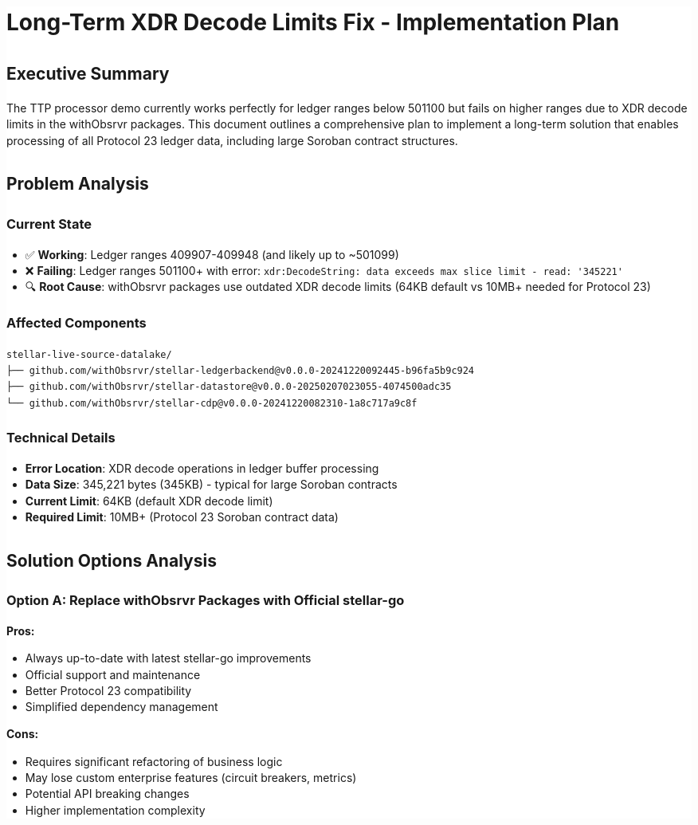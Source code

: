 # Long-Term XDR Decode Limits Fix - Implementation Plan

## Executive Summary

The TTP processor demo currently works perfectly for ledger ranges below 501100 but fails on higher ranges due to XDR decode limits in the withObsrvr packages. This document outlines a comprehensive plan to implement a long-term solution that enables processing of all Protocol 23 ledger data, including large Soroban contract structures.

## Problem Analysis

### Current State
- ✅ **Working**: Ledger ranges 409907-409948 (and likely up to ~501099)
- ❌ **Failing**: Ledger ranges 501100+ with error: `xdr:DecodeString: data exceeds max slice limit - read: '345221'`
- 🔍 **Root Cause**: withObsrvr packages use outdated XDR decode limits (64KB default vs 10MB+ needed for Protocol 23)

### Affected Components
```
stellar-live-source-datalake/
├── github.com/withObsrvr/stellar-ledgerbackend@v0.0.0-20241220092445-b96fa5b9c924
├── github.com/withObsrvr/stellar-datastore@v0.0.0-20250207023055-4074500adc35
└── github.com/withObsrvr/stellar-cdp@v0.0.0-20241220082310-1a8c717a9c8f
```

### Technical Details
- **Error Location**: XDR decode operations in ledger buffer processing
- **Data Size**: 345,221 bytes (345KB) - typical for large Soroban contracts
- **Current Limit**: 64KB (default XDR decode limit)
- **Required Limit**: 10MB+ (Protocol 23 Soroban contract data)

## Solution Options Analysis

### Option A: Replace withObsrvr Packages with Official stellar-go
**Pros:**
- Always up-to-date with latest stellar-go improvements
- Official support and maintenance
- Better Protocol 23 compatibility
- Simplified dependency management

**Cons:**
- Requires significant refactoring of business logic
- May lose custom enterprise features (circuit breakers, metrics)
- Potential API breaking changes
- Higher implementation complexity
